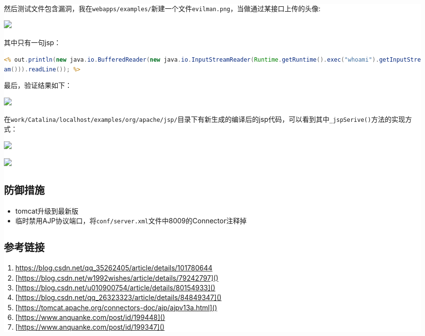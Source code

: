 然后测试文件包含漏洞，我在`webapps/examples/`新建一个文件`evilman.png`，当做通过某接口上传的头像:

![](poc2-1.png)

其中只有一句jsp：

```jsp
<% out.println(new java.io.BufferedReader(new java.io.InputStreamReader(Runtime.getRuntime().exec("whoami").getInputStream())).readLine()); %>
```

最后，验证结果如下：

![](poc2-2.png)

在`work/Catalina/localhost/examples/org/apache/jsp/`目录下有新生成的编译后的jsp代码，可以看到其中`_jspSerive()`方法的实现方式：

![](poc2-3.png)

![](poc2-4.png)

## 防御措施

* tomcat升级到最新版
* 临时禁用AJP协议端口，将`conf/server.xml`文件中8009的Connector注释掉

## 参考链接

1. https://blog.csdn.net/qq_35262405/article/details/101780644
2. [https://blog.csdn.net/w1992wishes/article/details/79242797]()
3. [https://blog.csdn.net/u010900754/article/details/80154933]()
4. [https://blog.csdn.net/qq_26323323/article/details/84849347]()
5. [https://tomcat.apache.org/connectors-doc/ajp/ajpv13a.html]()
6. [https://www.anquanke.com/post/id/199448]()
7. [https://www.anquanke.com/post/id/199347]()
